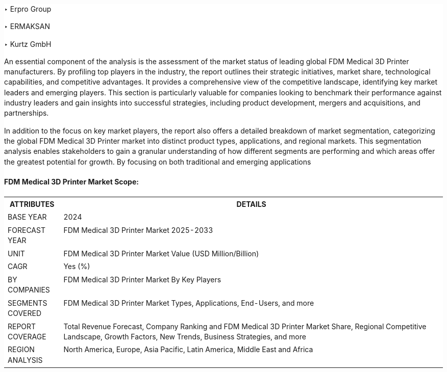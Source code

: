 ‣ Erpro Group

‣ ERMAKSAN

‣ Kurtz GmbH

An essential component of the analysis is the assessment of the market status of leading global FDM Medical 3D Printer manufacturers. By profiling top players in the industry, the report outlines their strategic initiatives, market share, technological capabilities, and competitive advantages. It provides a comprehensive view of the competitive landscape, identifying key market leaders and emerging players. This section is particularly valuable for companies looking to benchmark their performance against industry leaders and gain insights into successful strategies, including product development, mergers and acquisitions, and partnerships.

In addition to the focus on key market players, the report also offers a detailed breakdown of market segmentation, categorizing the global FDM Medical 3D Printer market into distinct product types, applications, and regional markets. This segmentation analysis enables stakeholders to gain a granular understanding of how different segments are performing and which areas offer the greatest potential for growth. By focusing on both traditional and emerging applications

<h4>FDM Medical 3D Printer Market Scope:</h4>
<table>
<tr>
<th>ATTRIBUTES</th>
<th>DETAILS</th>
</tr>
<tr>
<td>BASE YEAR</td>
<td>2024</td>
</tr>
<tr>
<td>FORECAST YEAR</td>
<td>FDM Medical 3D Printer Market 2025-2033</td>
</tr>
<tr>
<td>UNIT</td>
<td>FDM Medical 3D Printer Market Value (USD Million/Billion)</td>
<tr>
<td>CAGR</td>
<td>Yes (%)</td>
</tr>
</tr>
<tr>
<td>BY COMPANIES</td>
<td>FDM Medical 3D Printer Market By Key Players</td>
</tr>
<tr>
<td>SEGMENTS COVERED</td>
<td>FDM Medical 3D Printer Market Types, Applications, End-Users, and more</td>
</tr>
<tr>
<td>REPORT COVERAGE</td>
<td>Total Revenue Forecast, Company Ranking and FDM Medical 3D Printer Market Share, Regional Competitive Landscape, Growth Factors, New Trends, Business Strategies, and more</td>
</tr>
<tr>
<td>REGION ANALYSIS</td>
<td>North America, Europe, Asia Pacific, Latin America, Middle East and Africa</td>
</tr>
</table>
